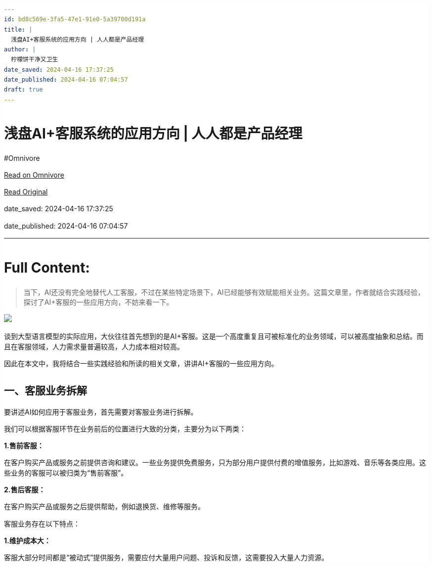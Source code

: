```yaml
---
id: bd8c569e-3fa5-47e1-91e0-5a39700d191a
title: |
  浅盘AI+客服系统的应用方向 | 人人都是产品经理
author: |
  柠檬饼干净又卫生
date_saved: 2024-04-16 17:37:25
date_published: 2024-04-16 07:04:57
draft: true
---
```


# 浅盘AI+客服系统的应用方向 | 人人都是产品经理
#Omnivore

[Read on Omnivore](https://omnivore.app/me/https-www-woshipm-com-aigc-6033131-html-18ee8d7ce5b)

[Read Original](https://www.woshipm.com/aigc/6033131.html)

date_saved: 2024-04-16 17:37:25

date_published: 2024-04-16 07:04:57

--- 

# Full Content: 

> 当下，AI还没有完全地替代人工客服，不过在某些特定场景下，AI已经能够有效赋能相关业务。这篇文章里，作者就结合实践经验，探讨了AI+客服的一些应用方向，不妨来看一下。

![](https://proxy-prod.omnivore-image-cache.app/0x0,s_8hUdfdK_Cb1o1ddpBQpVP17iiBVsGTiVZTd__eeUSY/https://image.woshipm.com/2023/04/13/6038df50-d9eb-11ed-bd74-00163e0b5ff3.jpg)

谈到大型语言模型的实际应用，大伙往往首先想到的是AI+客服。这是一个高度重复且可被标准化的业务领域，可以被高度抽象和总结。而且在客服领域，人力需求量普遍较高，人力成本相对较高。

因此在本文中，我将结合一些实践经验和所读的相关文章，讲讲AI+客服的一些应用方向。

## 一、客服业务拆解

要讲述AI如何应用于客服业务，首先需要对客服业务进行拆解。

我们可以根据客服环节在业务前后的位置进行大致的分类，主要分为以下两类：

**1.售前客服：**

在客户购买产品或服务之前提供咨询和建议。一些业务提供免费服务，只为部分用户提供付费的增值服务，比如游戏、音乐等各类应用。这些业务的客服可以被归类为“售前客服”。

**2.售后客服：**

在客户购买产品或服务之后提供帮助，例如退换货、维修等服务。

客服业务存在以下特点：

**1.维护成本大：**

客服大部分时间都是“被动式”提供服务，需要应付大量用户问题、投诉和反馈，这需要投入大量人力资源。
